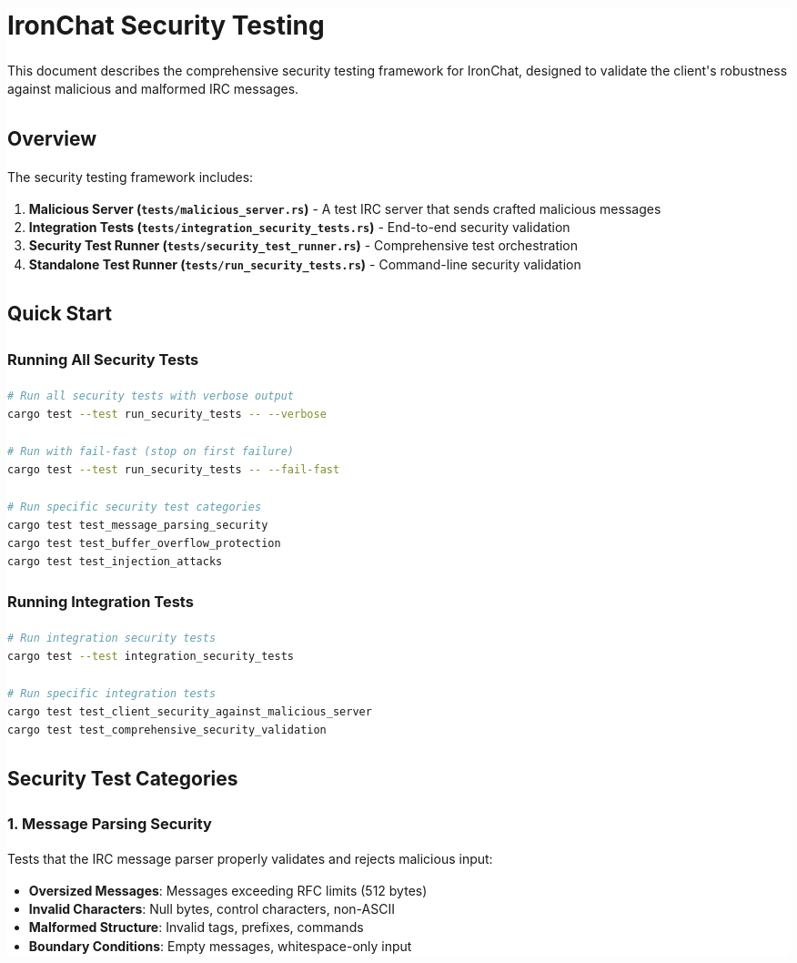 # IronChat Security Testing

This document describes the comprehensive security testing framework for IronChat, designed to validate the client's robustness against malicious and malformed IRC messages.

## Overview

The security testing framework includes:

1. **Malicious Server (`tests/malicious_server.rs`)** - A test IRC server that sends crafted malicious messages
2. **Integration Tests (`tests/integration_security_tests.rs`)** - End-to-end security validation
3. **Security Test Runner (`tests/security_test_runner.rs`)** - Comprehensive test orchestration
4. **Standalone Test Runner (`tests/run_security_tests.rs`)** - Command-line security validation

## Quick Start

### Running All Security Tests

```bash
# Run all security tests with verbose output
cargo test --test run_security_tests -- --verbose

# Run with fail-fast (stop on first failure)
cargo test --test run_security_tests -- --fail-fast

# Run specific security test categories
cargo test test_message_parsing_security
cargo test test_buffer_overflow_protection
cargo test test_injection_attacks
```

### Running Integration Tests

```bash
# Run integration security tests
cargo test --test integration_security_tests

# Run specific integration tests
cargo test test_client_security_against_malicious_server
cargo test test_comprehensive_security_validation
```

## Security Test Categories

### 1. Message Parsing Security

Tests that the IRC message parser properly validates and rejects malicious input:

- **Oversized Messages**: Messages exceeding RFC limits (512 bytes)
- **Invalid Characters**: Null bytes, control characters, non-ASCII
- **Malformed Structure**: Invalid tags, prefixes, commands
- **Boundary Conditions**: Empty messages, whitespace-only input
